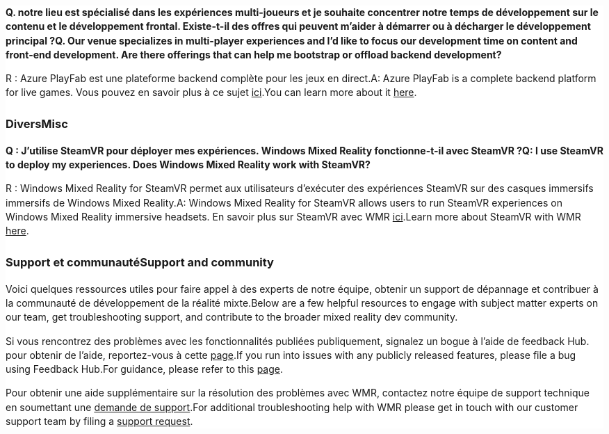 <span data-ttu-id="82945-210">**Q. notre lieu est spécialisé dans les expériences multi-joueurs et je souhaite concentrer notre temps de développement sur le contenu et le développement frontal. Existe-t-il des offres qui peuvent m’aider à démarrer ou à décharger le développement principal ?**</span><span class="sxs-lookup"><span data-stu-id="82945-210">**Q. Our venue specializes in multi-player experiences and I’d like to focus our development time on content and front-end development. Are there offerings that can help me bootstrap or offload backend development?**</span></span>

<span data-ttu-id="82945-211">R : Azure PlayFab est une plateforme backend complète pour les jeux en direct.</span><span class="sxs-lookup"><span data-stu-id="82945-211">A: Azure PlayFab is a complete backend platform for live games.</span></span> <span data-ttu-id="82945-212">Vous pouvez en savoir plus à ce sujet [ici](https://playfab.com/).</span><span class="sxs-lookup"><span data-stu-id="82945-212">You can learn more about it [here](https://playfab.com/).</span></span>

### <a name="misc"></a><span data-ttu-id="82945-213">Divers</span><span class="sxs-lookup"><span data-stu-id="82945-213">Misc</span></span>

<span data-ttu-id="82945-214">**Q : J’utilise SteamVR pour déployer mes expériences. Windows Mixed Reality fonctionne-t-il avec SteamVR ?**</span><span class="sxs-lookup"><span data-stu-id="82945-214">**Q: I use SteamVR to deploy my experiences. Does Windows Mixed Reality work with SteamVR?**</span></span>

<span data-ttu-id="82945-215">R : Windows Mixed Reality for SteamVR permet aux utilisateurs d’exécuter des expériences SteamVR sur des casques immersifs immersifs de Windows Mixed Reality.</span><span class="sxs-lookup"><span data-stu-id="82945-215">A: Windows Mixed Reality for SteamVR allows users to run SteamVR experiences on Windows Mixed Reality immersive headsets.</span></span> <span data-ttu-id="82945-216">En savoir plus sur SteamVR avec WMR [ici](https://docs.microsoft.com//windows/mixed-reality/enthusiast-guide/using-steamvr-with-windows-mixed-reality).</span><span class="sxs-lookup"><span data-stu-id="82945-216">Learn more about SteamVR with WMR [here](https://docs.microsoft.com//windows/mixed-reality/enthusiast-guide/using-steamvr-with-windows-mixed-reality).</span></span>

### <a name="support-and-community"></a><span data-ttu-id="82945-217">Support et communauté</span><span class="sxs-lookup"><span data-stu-id="82945-217">Support and community</span></span>  

<span data-ttu-id="82945-218">Voici quelques ressources utiles pour faire appel à des experts de notre équipe, obtenir un support de dépannage et contribuer à la communauté de développement de la réalité mixte.</span><span class="sxs-lookup"><span data-stu-id="82945-218">Below are a few helpful resources to engage with subject matter experts on our team, get troubleshooting support, and contribute to the broader mixed reality dev community.</span></span>  

<span data-ttu-id="82945-219">Si vous rencontrez des problèmes avec les fonctionnalités publiées publiquement, signalez un bogue à l’aide de feedback Hub. pour obtenir de l’aide, reportez-vous à cette [page](https://docs.microsoft.com//windows/mixed-reality/enthusiast-guide/filing-feedback).</span><span class="sxs-lookup"><span data-stu-id="82945-219">If you run into issues with any publicly released features, please file a bug using Feedback Hub.For guidance, please refer to this [page](https://docs.microsoft.com//windows/mixed-reality/enthusiast-guide/filing-feedback).</span></span>

<span data-ttu-id="82945-220">Pour obtenir une aide supplémentaire sur la résolution des problèmes avec WMR, contactez notre équipe de support technique en soumettant une [demande de support](https://support.microsoft.com//supportforbusiness/productselection?sapId=96bfb202-bc79-741b-bf7a-774d8b767782).</span><span class="sxs-lookup"><span data-stu-id="82945-220">For additional troubleshooting help with WMR please get in touch with our customer support team by filing a [support request](https://support.microsoft.com//supportforbusiness/productselection?sapId=96bfb202-bc79-741b-bf7a-774d8b767782).</span></span>
